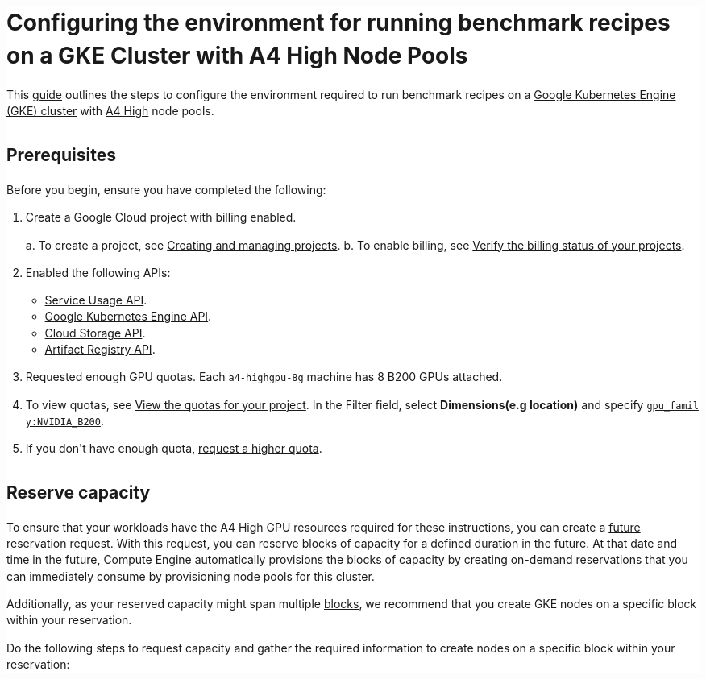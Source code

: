 # Configuring the environment for running benchmark recipes on a GKE Cluster with A4 High Node Pools

This [guide](https://cloud.google.com/ai-hypercomputer/docs/create/gke-ai-hypercompute) outlines the steps to configure the environment required to run benchmark recipes on a [Google Kubernetes Engine (GKE) cluster](https://cloud.google.com/kubernetes-engine/docs/concepts/kubernetes-engine-overview) with [A4 High](https://cloud.google.com/compute/docs/accelerator-optimized-machines#a4-vms) node pools.

## Prerequisites

Before you begin, ensure you have completed the following:

1. Create a Google Cloud project with billing enabled.

   a. To create a project, see [Creating and managing projects](https://cloud.google.com/resource-manager/docs/creating-managing-projects).
   b. To enable billing, see [Verify the billing status of your projects](https://cloud.google.com/billing/docs/how-to/verify-billing-enabled).

2. Enabled the following APIs:

   - [Service Usage API](https://console.cloud.google.com/apis/library/serviceusage.googleapis.com).
   - [Google Kubernetes Engine API](https://console.cloud.google.com/flows/enableapi?apiid=container.googleapis.com).
   - [Cloud Storage API](https://console.cloud.google.com/flows/enableapi?apiid=storage.googleapis.com).
   - [Artifact Registry API](https://console.cloud.google.com/flows/enableapi?apiid=artifactregistry.googleapis.com).

3. Requested enough GPU quotas. Each `a4-highgpu-8g` machine has 8 B200 GPUs attached.
  1. To view quotas, see [View the quotas for your project](/docs/quotas/view-manage).
     In the Filter field, select **Dimensions(e.g location)** and
     specify [`gpu_family:NVIDIA_B200`](https://cloud.google.com/compute/resource-usage#gpu_quota).
  1. If you don't have enough quota, [request a higher quota](https://cloud.google.com/docs/quotas/view-manage#requesting_higher_quota).

## Reserve capacity

To ensure that your workloads have the A4 High GPU resources required for these
instructions, you can create a [future reservation request](https://cloud.google.com/compute/docs/instances/future-reservations-overview).
With this request, you can reserve blocks of capacity for a defined duration in the
future. At that date and time in the future, Compute Engine automatically
provisions the blocks of capacity by creating on-demand reservations that you
can immediately consume by provisioning node pools for this cluster.

Additionally, as your reserved capacity might span multiple
[blocks](https://cloud.google.com/ai-hypercomputer/docs/terminology#block), we recommend that you create
GKE nodes on a specific block within your reservation.

Do the following steps to request capacity and gather the required information
to create nodes on a specific block within your reservation:
